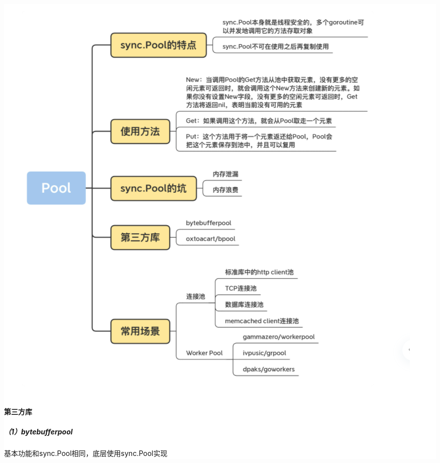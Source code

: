 ![image-20220119225403518](typora-user-images/image-20220119225403518.png)







#### 第三方库



##### （1）bytebufferpool

基本功能和sync.Pool相同，底层使用sync.Pool实现

